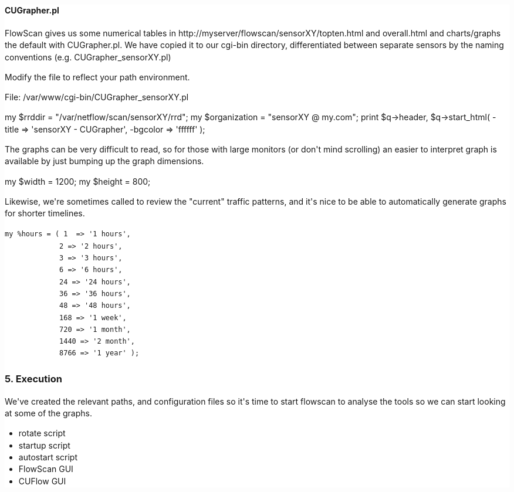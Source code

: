 #### CUGrapher.pl

FlowScan gives us some numerical tables in 
http://myserver/flowscan/sensorXY/topten.html and overall.html
and charts/graphs the default with CUGrapher.pl. We have copied it to 
our cgi-bin directory, differentiated between separate sensors by the
naming conventions (e.g. CUGrapher_sensorXY.pl) 

Modify the file to reflect your path environment.

File: /var/www/cgi-bin/CUGrapher_sensorXY.pl


my $rrddir = "/var/netflow/scan/sensorXY/rrd";
my $organization = "sensorXY @ my.com";
print $q->header, $q->start_html( -title => 'sensorXY - CUGrapher',
                                      -bgcolor => 'ffffff' );


The graphs can be very difficult to read, so for those with large
monitors (or don't mind scrolling) an easier to interpret graph
is available by just bumping up the graph dimensions.


my $width = 1200;
my $height = 800;


Likewise, we're sometimes called to review the "current" traffic
patterns, and it's nice to be able to automatically generate 
graphs for shorter timelines.


    my %hours = ( 1  => '1 hours',
                 2 => '2 hours',
                 3 => '3 hours',
                 6 => '6 hours',
                 24 => '24 hours',
                 36 => '36 hours',
                 48 => '48 hours',
                 168 => '1 week',
                 720 => '1 month',
                 1440 => '2 month',
                 8766 => '1 year' );


### <a name="5"></a> 5. Execution

We've created the relevant paths, and configuration files
so it's time to start flowscan to analyse the tools so
we can start looking at some of the graphs.

<ul>
	<li>rotate script</li>
	<li>startup script</li>
	<li>autostart script</li>
	<li>FlowScan GUI</li>
	<li>CUFlow GUI</li>
</ul>
